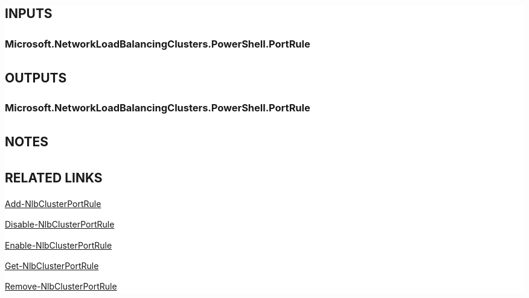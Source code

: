 ## INPUTS

### Microsoft.NetworkLoadBalancingClusters.PowerShell.PortRule

## OUTPUTS

### Microsoft.NetworkLoadBalancingClusters.PowerShell.PortRule

## NOTES

## RELATED LINKS

[Add-NlbClusterPortRule](./Add-NlbClusterPortRule.md)

[Disable-NlbClusterPortRule](./Disable-NlbClusterPortRule.md)

[Enable-NlbClusterPortRule](./Enable-NlbClusterPortRule.md)

[Get-NlbClusterPortRule](./Get-NlbClusterPortRule.md)

[Remove-NlbClusterPortRule](./Remove-NlbClusterPortRule.md)

